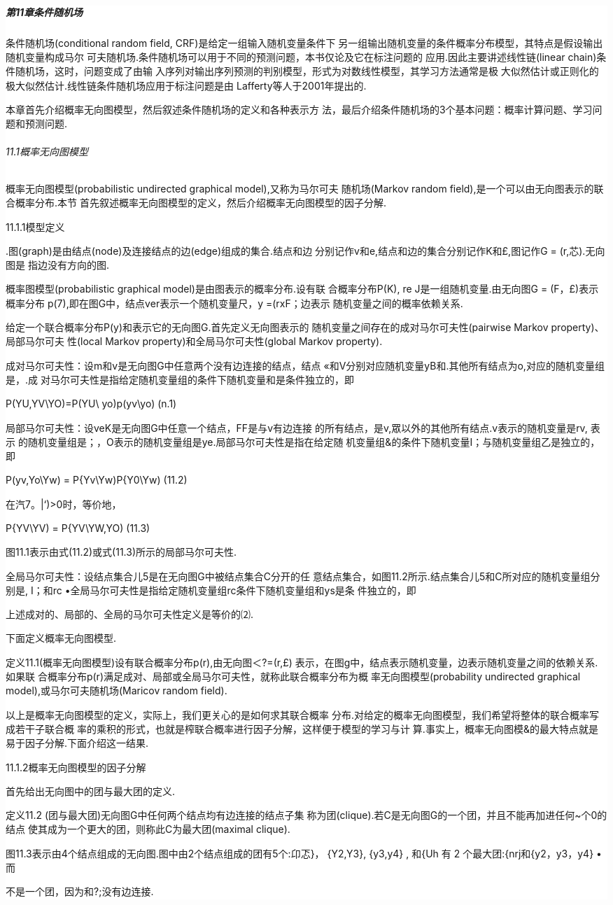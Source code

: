 ##### 第11章条件随机场

条件随机场(conditional random field, CRF)是给定一组输入随机变量条件下 另一组输出随机变量的条件概率分布模型，其特点是假设输出随机变量构成马尔 可夫随机场.条件随机场可以用于不同的预测问题，本书仅论及它在标注问题的 应用.因此主要讲述线性链(linear chain)条件随机场，这时，问题变成了由输 入序列对输出序列预测的判别模型，形式为对数线性模型，其学习方法通常是极 大似然估计或正则化的极大似然估计.线性链条件随机场应用于标注问题是由 Lafferty等人于2001年提出的.

本章首先介绍概率无向图模型，然后叙述条件随机场的定义和各种表示方 法，最后介绍条件随机场的3个基本问题：概率计算问题、学习问题和预测问题.

###### 11.1概率无向图模型

概率无向图模型(probabilistic undirected graphical model),又称为马尔可夫 随机场(Markov random field),是一个可以由无向图表示的联合概率分布.本节 首先叙述概率无向图模型的定义，然后介绍概率无向图模型的因子分解.

11.1.1模型定义

.图(graph)是由结点(node)及连接结点的边(edge)组成的集合.结点和边 分别记作v和e,结点和边的集合分别记作K和£,图记作G = (r,芯).无向图是 指边没有方向的图.

概率图模型(probabilistic graphical model)是由图表示的概率分布.设有联 合概率分布P(K), re J是一组随机变量.由无向图G = (F，£)表示概率分布 p(7),即在图G中，结点ver表示一个随机变量尺，y =(rxF；边表示 随机变量之间的概率依赖关系.

给定一个联合概率分布P(y)和表示它的无向图G.首先定义无向图表示的 随机变量之间存在的成对马尔可夫性(pairwise Markov property)、局部马尔可夫 性(local Markov property)和全局马尔可夫性(global Markov property).

成对马尔可夫性：设m和v是无向图G中任意两个没有边连接的结点，结点 «和V分别对应随机变量yB和.其他所有结点为o,对应的随机变量组是，.成 对马尔可夫性是指给定随机变量组的条件下随机变量和是条件独立的，即

P(YU,YV\YO)=P(YU\ yo)p(yv\yo)    (n.1)

局部马尔可夫性：设veK是无向图G中任意一个结点，FF是与v有边连接 的所有结点，是v,眾以外的其他所有结点.v表示的随机变量是rv, 表示 的随机变量组是；，O表示的随机变量组是ye.局部马尔可夫性是指在给定随 机变量组&的条件下随机变量I；与随机变量组乙是独立的，即

P(yv,Yo\Yw) = P{Yv\Yw)P{Y0\Yw)    (11.2)

在汽7。|‘)>0时，等价地，

P{YV\YV) = P{YV\YW,YO)    (11.3)

图11.1表示由式(11.2)或式(11.3)所示的局部马尔可夫性.

全局马尔可夫性：设结点集合儿5是在无向图G中被结点集合C分开的任 意结点集合，如图11.2所示.结点集合儿5和C所对应的随机变量组分别是, I；和rc •全局马尔可夫性是指给定随机变量组rc条件下随机变量组和ys是条 件独立的，即

上述成对的、局部的、全局的马尔可夫性定义是等价的⑵.

下面定义概率无向图模型.

定义11.1(概率无向图模型)设有联合概率分布p(r),由无向图＜?=(r,£) 表示，在图g中，结点表示随机变量，边表示随机变量之间的依赖关系.如果联 合概率分布p(r)满足成对、局部或全局马尔可夫性，就称此联合概率分布为概 率无向图模型(probability undirected graphical model),或马尔可夫随机场(Maricov random field).

以上是概率无向图模型的定义，实际上，我们更关心的是如何求其联合概率 分布.对给定的概率无向图模型，我们希望将整体的联合概率写成若干子联合概 率的乘积的形式，也就是榨联合概率进行因子分解，这样便于模型的学习与计 算.事实上，概率无向图模&的最大特点就是易于因子分解.下面介绍这一结果.

11.1.2概率无向图模型的因子分解

首先给出无向图中的团与最大团的定义.

定义11.2 (团与最大团)无向图G中任何两个结点均有边连接的结点子集 称为团(clique).若C是无向图G的一个团，并且不能再加进任何~个0的结点 使其成为一个更大的团，则称此C为最大团(maximal clique).

图11.3表示由4个结点组成的无向图.图中由2个结点组成的团有5个:卬忑}， {Y2,Y3}, {y3,y4} , 和{Uh 有 2 个最大团:{nrj和{y2，y3，y4} •而

不是一个团，因为和?;没有边连接.
